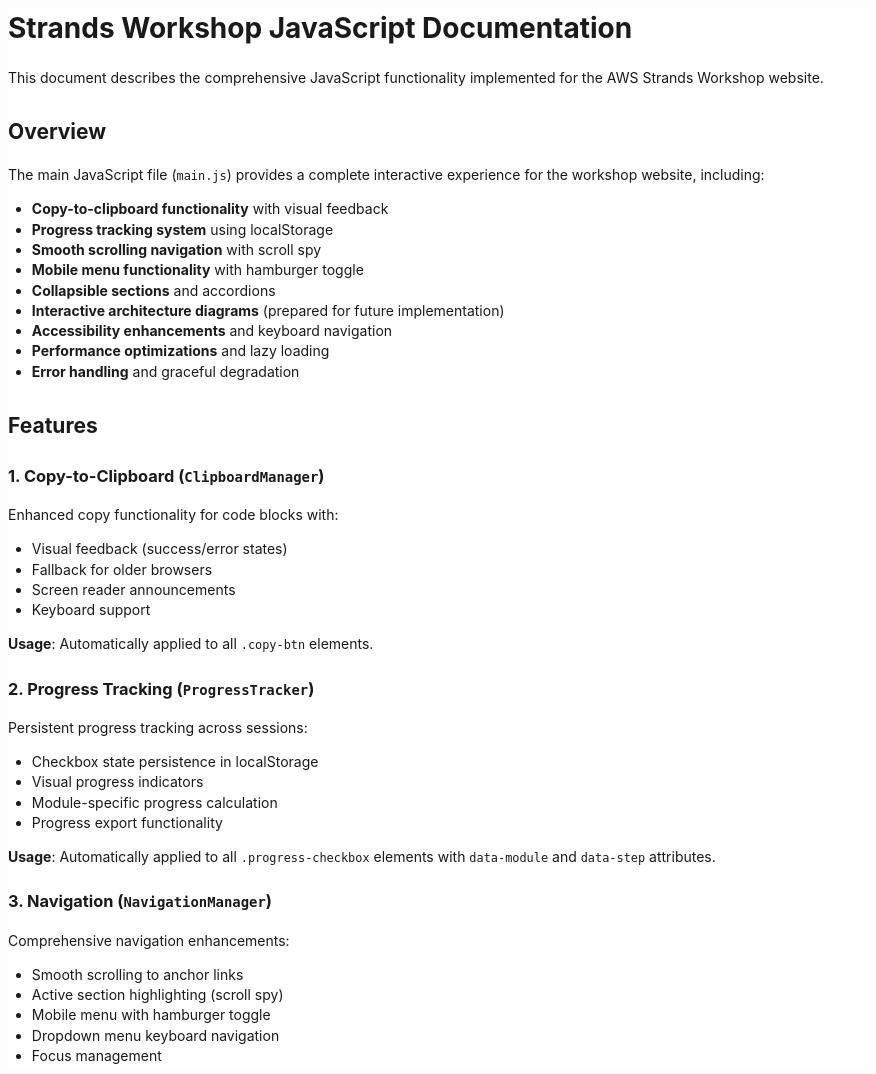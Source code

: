 # Strands Workshop JavaScript Documentation

This document describes the comprehensive JavaScript functionality implemented for the AWS Strands Workshop website.

## Overview

The main JavaScript file (`main.js`) provides a complete interactive experience for the workshop website, including:

- **Copy-to-clipboard functionality** with visual feedback
- **Progress tracking system** using localStorage
- **Smooth scrolling navigation** with scroll spy
- **Mobile menu functionality** with hamburger toggle
- **Collapsible sections** and accordions
- **Interactive architecture diagrams** (prepared for future implementation)
- **Accessibility enhancements** and keyboard navigation
- **Performance optimizations** and lazy loading
- **Error handling** and graceful degradation

## Features

### 1. Copy-to-Clipboard (`ClipboardManager`)

Enhanced copy functionality for code blocks with:
- Visual feedback (success/error states)
- Fallback for older browsers
- Screen reader announcements
- Keyboard support

**Usage**: Automatically applied to all `.copy-btn` elements.

### 2. Progress Tracking (`ProgressTracker`)

Persistent progress tracking across sessions:
- Checkbox state persistence in localStorage
- Visual progress indicators
- Module-specific progress calculation
- Progress export functionality

**Usage**: Automatically applied to all `.progress-checkbox` elements with `data-module` and `data-step` attributes.

### 3. Navigation (`NavigationManager`)

Comprehensive navigation enhancements:
- Smooth scrolling to anchor links
- Active section highlighting (scroll spy)
- Mobile menu with hamburger toggle
- Dropdown menu keyboard navigation
- Focus management
